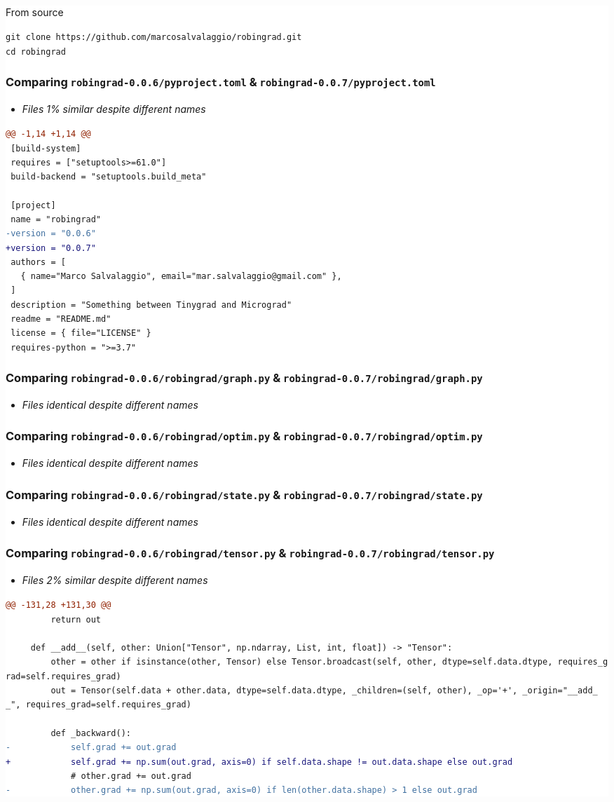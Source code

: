  From source
 
 ```console
 git clone https://github.com/marcosalvalaggio/robingrad.git
 cd robingrad
```

### Comparing `robingrad-0.0.6/pyproject.toml` & `robingrad-0.0.7/pyproject.toml`

 * *Files 1% similar despite different names*

```diff
@@ -1,14 +1,14 @@
 [build-system]
 requires = ["setuptools>=61.0"]
 build-backend = "setuptools.build_meta"
 
 [project]
 name = "robingrad"
-version = "0.0.6"
+version = "0.0.7"
 authors = [
   { name="Marco Salvalaggio", email="mar.salvalaggio@gmail.com" },
 ]
 description = "Something between Tinygrad and Micrograd"
 readme = "README.md"
 license = { file="LICENSE" }
 requires-python = ">=3.7"
```

### Comparing `robingrad-0.0.6/robingrad/graph.py` & `robingrad-0.0.7/robingrad/graph.py`

 * *Files identical despite different names*

### Comparing `robingrad-0.0.6/robingrad/optim.py` & `robingrad-0.0.7/robingrad/optim.py`

 * *Files identical despite different names*

### Comparing `robingrad-0.0.6/robingrad/state.py` & `robingrad-0.0.7/robingrad/state.py`

 * *Files identical despite different names*

### Comparing `robingrad-0.0.6/robingrad/tensor.py` & `robingrad-0.0.7/robingrad/tensor.py`

 * *Files 2% similar despite different names*

```diff
@@ -131,28 +131,30 @@
         return out
     
     def __add__(self, other: Union["Tensor", np.ndarray, List, int, float]) -> "Tensor":
         other = other if isinstance(other, Tensor) else Tensor.broadcast(self, other, dtype=self.data.dtype, requires_grad=self.requires_grad)
         out = Tensor(self.data + other.data, dtype=self.data.dtype, _children=(self, other), _op='+', _origin="__add__", requires_grad=self.requires_grad)
         
         def _backward():
-            self.grad += out.grad
+            self.grad += np.sum(out.grad, axis=0) if self.data.shape != out.data.shape else out.grad
             # other.grad += out.grad
-            other.grad += np.sum(out.grad, axis=0) if len(other.data.shape) > 1 else out.grad
```